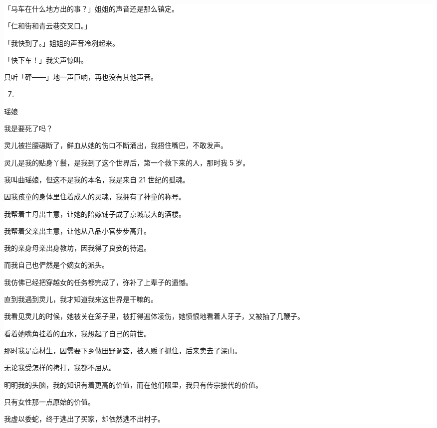 「马车在什么地方出的事？」姐姐的声音还是那么镇定。


「仁和街和青云巷交叉口。」


「我快到了。」姐姐的声音冷冽起来。


「快下车！」我尖声惊叫。


只听「砰——」地一声巨响，再也没有其他声音。


7.


瑶娘


我是要死了吗？


灵儿被拦腰碾断了，鲜血从她的伤口不断涌出，我捂住嘴巴，不敢发声。


灵儿是我的贴身丫鬟，是我到了这个世界后，第一个救下来的人，那时我 5 岁。


我叫曲瑶娘，但这不是我的本名，我是来自 21 世纪的孤魂。


因我孩童的身体里住着成人的灵魂，我拥有了神童的称号。


我帮着主母出主意，让她的陪嫁铺子成了京城最大的酒楼。


我帮着父亲出主意，让他从八品小官步步高升。


我的亲身母亲出身教坊，因我得了良妾的待遇。


而我自己也俨然是个嫡女的派头。


我仿佛已经把穿越女的任务都完成了，弥补了上辈子的遗憾。


直到我遇到灵儿，我才知道我来这世界是干嘛的。


我看见灵儿的时候，她被关在笼子里，被打得遍体凌伤，她愤恨地看着人牙子，又被抽了几鞭子。


看着她嘴角挂着的血水，我想起了自己的前世。


那时我是高材生，因需要下乡做田野调查，被人贩子抓住，后来卖去了深山。


无论我受怎样的拷打，我都不屈从。


明明我的头脑，我的知识有着更高的价值，而在他们眼里，我只有传宗接代的价值。


只有女性那一点原始的价值。


我虚以委蛇，终于逃出了买家，却依然逃不出村子。
